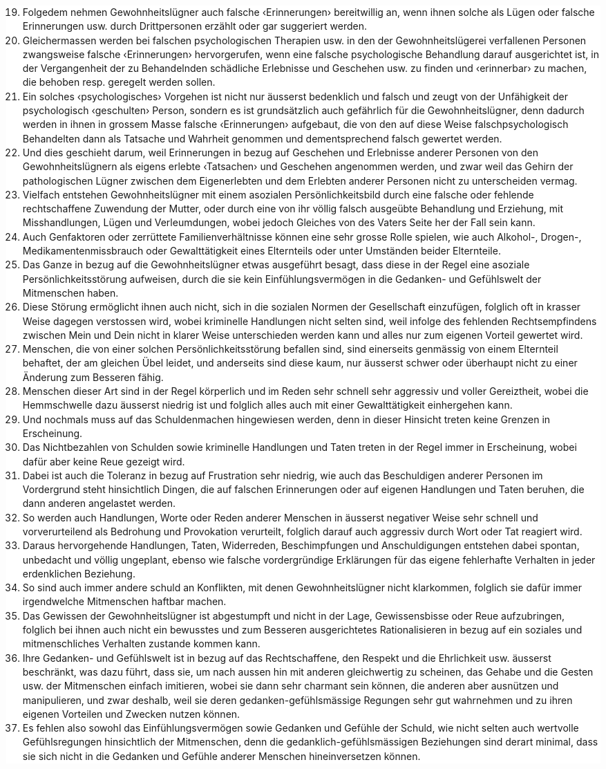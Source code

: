 19. Folgedem nehmen Gewohnheitslügner auch falsche ‹Erinnerungen› bereitwillig an, wenn ihnen solche als Lügen oder falsche Erinnerungen usw. durch Drittpersonen erzählt oder gar suggeriert werden.
20. Gleichermassen werden bei falschen psychologischen Therapien usw. in den der Gewohnheitslügerei verfallenen Personen zwangsweise falsche ‹Erinnerungen› hervorgerufen, wenn eine falsche psychologische Behandlung darauf ausgerichtet ist, in der Vergangenheit der zu Behandelnden schädliche Erlebnisse und Geschehen usw. zu finden und ‹erinnerbar› zu machen, die behoben resp. geregelt werden sollen.
21. Ein solches ‹psychologisches› Vorgehen ist nicht nur äusserst bedenklich und falsch und zeugt von der Unfähigkeit der psychologisch ‹geschulten› Person, sondern es ist grundsätzlich auch gefährlich für die Gewohnheitslügner, denn dadurch werden in ihnen in grossem Masse falsche ‹Erinnerungen› aufgebaut, die von den auf diese Weise falschpsychologisch Behandelten dann als Tatsache und Wahrheit genommen und dementsprechend falsch gewertet werden.
22. Und dies geschieht darum, weil Erinnerungen in bezug auf Geschehen und Erlebnisse anderer Personen von den Gewohnheitslügnern als eigens erlebte ‹Tatsachen› und Geschehen angenommen werden, und zwar weil das Gehirn der pathologischen Lügner zwischen dem Eigenerlebten und dem Erlebten anderer Personen nicht zu unterscheiden vermag.
23. Vielfach entstehen Gewohnheitslügner mit einem asozialen Persönlichkeitsbild durch eine falsche oder fehlende rechtschaffene Zuwendung der Mutter, oder durch eine von ihr völlig falsch ausgeübte Behandlung und Erziehung, mit Misshandlungen, Lügen und Verleumdungen, wobei jedoch Gleiches von des Vaters Seite her der Fall sein kann.
24. Auch Genfaktoren oder zerrüttete Familienverhältnisse können eine sehr grosse Rolle spielen, wie auch Alkohol-, Drogen-, Medikamentenmissbrauch oder Gewalttätigkeit eines Elternteils oder unter Umständen beider Elternteile.
25. Das Ganze in bezug auf die Gewohnheitslügner etwas ausgeführt besagt, dass diese in der Regel eine asoziale Persönlichkeitsstörung aufweisen, durch die sie kein Einfühlungsvermögen in die Gedanken- und Gefühlswelt der Mitmenschen haben.
26. Diese Störung ermöglicht ihnen auch nicht, sich in die sozialen Normen der Gesellschaft einzufügen, folglich oft in krasser Weise dagegen verstossen wird, wobei kriminelle Handlungen nicht selten sind, weil infolge des fehlenden Rechtsempfindens zwischen Mein und Dein nicht in klarer Weise unterschieden werden kann und alles nur zum eigenen Vorteil gewertet wird.
27. Menschen, die von einer solchen Persönlichkeitsstörung befallen sind, sind einerseits genmässig von einem Elternteil behaftet, der am gleichen Übel leidet, und anderseits sind diese kaum, nur äusserst schwer oder überhaupt nicht zu einer Änderung zum Besseren fähig.
28. Menschen dieser Art sind in der Regel körperlich und im Reden sehr schnell sehr aggressiv und voller Gereiztheit, wobei die Hemmschwelle dazu äusserst niedrig ist und folglich alles auch mit einer Gewalttätigkeit einhergehen kann.
29. Und nochmals muss auf das Schuldenmachen hingewiesen werden, denn in dieser Hinsicht treten keine Grenzen in Erscheinung.
30. Das Nichtbezahlen von Schulden sowie kriminelle Handlungen und Taten treten in der Regel immer in Erscheinung, wobei dafür aber keine Reue gezeigt wird.
31. Dabei ist auch die Toleranz in bezug auf Frustration sehr niedrig, wie auch das Beschuldigen anderer Personen im Vordergrund steht hinsichtlich Dingen, die auf falschen Erinnerungen oder auf eigenen Handlungen und Taten beruhen, die dann anderen angelastet werden.
32. So werden auch Handlungen, Worte oder Reden anderer Menschen in äusserst negativer Weise sehr schnell und vorverurteilend als Bedrohung und Provokation verurteilt, folglich darauf auch aggressiv durch Wort oder Tat reagiert wird.
33. Daraus hervorgehende Handlungen, Taten, Widerreden, Beschimpfungen und Anschuldigungen entstehen dabei spontan, unbedacht und völlig ungeplant, ebenso wie falsche vordergründige Erklärungen für das eigene fehlerhafte Verhalten in jeder erdenklichen Beziehung.
34. So sind auch immer andere schuld an Konflikten, mit denen Gewohnheitslügner nicht klarkommen, folglich sie dafür immer irgendwelche Mitmenschen haftbar machen.
35. Das Gewissen der Gewohnheitslügner ist abgestumpft und nicht in der Lage, Gewissensbisse oder Reue aufzubringen, folglich bei ihnen auch nicht ein bewusstes und zum Besseren ausgerichtetes Rationalisieren in bezug auf ein soziales und mitmenschliches Verhalten zustande kommen kann.
36. Ihre Gedanken- und Gefühlswelt ist in bezug auf das Rechtschaffene, den Respekt und die Ehrlichkeit usw. äusserst beschränkt, was dazu führt, dass sie, um nach aussen hin mit anderen gleichwertig zu scheinen, das Gehabe und die Gesten usw. der Mitmenschen einfach imitieren, wobei sie dann sehr charmant sein können, die anderen aber ausnützen und manipulieren, und zwar deshalb, weil sie deren gedanken-gefühlsmässige Regungen sehr gut wahrnehmen und zu ihren eigenen Vorteilen und Zwecken nutzen können.
37. Es fehlen also sowohl das Einfühlungsvermögen sowie Gedanken und Gefühle der Schuld, wie nicht selten auch wertvolle Gefühlsregungen hinsichtlich der Mitmenschen, denn die gedanklich-gefühlsmässigen Beziehungen sind derart minimal, dass sie sich nicht in die Gedanken und Gefühle anderer Menschen hineinversetzen können.